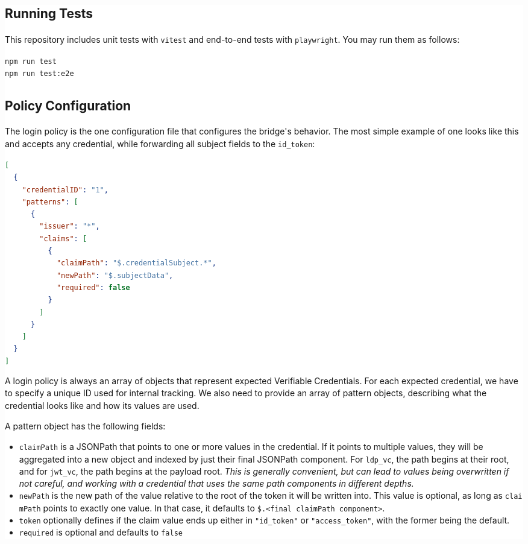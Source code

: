 ## Running Tests

This repository includes unit tests with `vitest` and end-to-end tests with
`playwright`. You may run them as follows:

```bash
npm run test
npm run test:e2e
```

## Policy Configuration

The login policy is the one configuration file that configures the bridge's
behavior. The most simple example of one looks like this and accepts any
credential, while forwarding all subject fields to the `id_token`:

```JSON
[
  {
    "credentialID": "1",
    "patterns": [
      {
        "issuer": "*",
        "claims": [
          {
            "claimPath": "$.credentialSubject.*",
            "newPath": "$.subjectData",
            "required": false
          }
        ]
      }
    ]
  }
]
```

A login policy is always an array of objects that represent expected Verifiable
Credentials. For each expected credential, we have to specify a unique ID used
for internal tracking. We also need to provide an array of pattern objects,
describing what the credential looks like and how its values are used.

A pattern object has the following fields:

- `claimPath` is a JSONPath that points to one or more values in the credential.
  If it points to multiple values, they will be aggregated into a new object and
  indexed by just their final JSONPath component. For `ldp_vc`, the path begins
  at their root, and for `jwt_vc`, the path begins at the payload root. _This is
  generally convenient, but can lead to values being overwritten if not careful,
  and working with a credential that uses the same path components in different
  depths._
- `newPath` is the new path of the value relative to the root of the token it
  will be written into. This value is optional, as long as `claimPath` points to
  exactly one value. In that case, it defaults to
  `$.<final claimPath component>`.
- `token` optionally defines if the claim value ends up either in `"id_token"`
  or `"access_token"`, with the former being the default.
- `required` is optional and defaults to `false`
